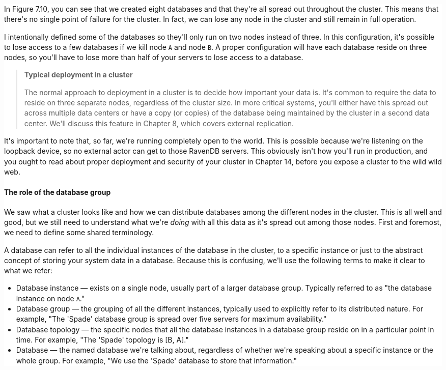 In Figure 7.10, you can see that we created eight databases and that they're all spread out throughout the cluster. This means
that there's no single point of failure for the cluster. In fact, we can lose any node in the cluster and still remain in full
operation.

I intentionally defined some of the databases so they'll only run on two nodes instead of three. In this configuration, it's 
possible to lose access to a few databases if we kill node `A` and node `B`. A proper configuration will have each database reside
on three nodes, so you'll have to lose more than half of your servers to lose access to a database.

> **Typical deployment in a cluster**
> 
> The normal approach to deployment in a cluster is to decide how important your data is. It's common to require the data to reside on three separate 
> nodes, regardless of the cluster size. In more critical systems, you'll either have this spread out across multiple data
> centers or have a copy (or copies) of the database being maintained by the cluster in a second data center. We'll
> discuss this feature in Chapter 8, which covers external
> replication.

It's important to note that, so far, we're running completely open to the world. This is possible because we're listening on
the loopback device, so no external actor can get to those RavenDB servers. This obviously isn't how you'll run in production,
and you ought to read about proper deployment and security of your cluster in Chapter 14, before you 
expose a cluster to the wild wild web.

#### The role of the database group

We saw what a cluster looks like and how we can distribute databases among the different nodes in the cluster. This is all 
well and good, but we still need to understand what we're _doing_ with all this data as it's spread out among those nodes. First
and foremost, we need to define some shared terminology.

A database can refer to all the individual instances of the database in the cluster, to a specific instance or just to the abstract
concept of storing your system data in a database. Because this is confusing, we'll use the following terms to make it clear to
what we refer:

* Database instance &mdash; exists on a single node, usually part of a larger database group. Typically referred to as "the database instance
  on node `A`."
* Database group &mdash; the grouping of all the different instances, typically used to explicitly refer to its distributed nature. For example, "The 
  'Spade' database group is spread over five servers for maximum availability."
* Database topology &mdash; the specific nodes that all the database instances in a database group reside on in a particular point in time. 
 For example, "The 'Spade' topology is [B, A]."
* Database &mdash; the named database we're talking about, regardless of whether we're speaking about a specific instance or the whole group. For example, "We use the 'Spade' database to store that information."


[Clustering Setup]: #clustering-setup